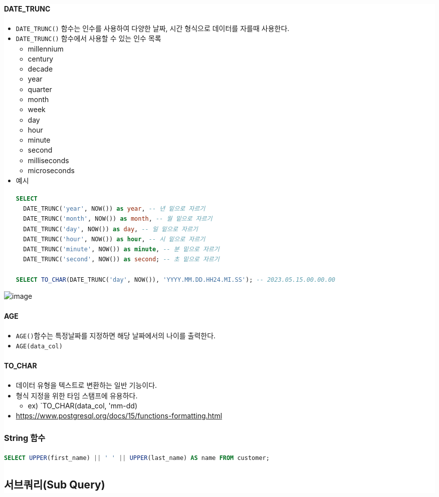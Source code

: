 #### DATE_TRUNC

- `DATE_TRUNC()` 함수는 인수를 사용하여 다양한 날짜, 시간 형식으로 데이터를 자를때 사용한다.
- `DATE_TRUNC()` 함수에서 사용할 수 있는 인수 목록
  - millennium
  - century
  - decade
  - year
  - quarter
  - month
  - week
  - day
  - hour
  - minute
  - second
  - milliseconds
  - microseconds
- 예시
  ```sql
  SELECT 
    DATE_TRUNC('year', NOW()) as year, -- 년 밑으로 자르기
    DATE_TRUNC('month', NOW()) as month, -- 월 밑으로 자르기
    DATE_TRUNC('day', NOW()) as day, -- 일 밑으로 자르기
    DATE_TRUNC('hour', NOW()) as hour, -- 시 밑으로 자르기
    DATE_TRUNC('minute', NOW()) as minute, -- 분 밑으로 자르기
    DATE_TRUNC('second', NOW()) as second; -- 초 밑으로 자르기

  SELECT TO_CHAR(DATE_TRUNC('day', NOW()), 'YYYY.MM.DD.HH24.MI.SS'); -- 2023.05.15.00.00.00
  ```

![image](https://github.com/marchidx04/db-practice/assets/126429401/e5227107-2ec0-413f-b5c6-fbb3e7fdf0c9)


#### AGE

- `AGE()`함수는 특정날짜를 지정하면 해당 날짜에서의 나이를 출력한다.
- `AGE(data_col)`

#### TO_CHAR

- 데이터 유형을 텍스트로 변환하는 일반 기능이다.
- 형식 지정을 위한 타임 스탬프에 유용하다.
  - ex) `TO_CHAR(data_col, 'mm-dd) 
- https://www.postgresql.org/docs/15/functions-formatting.html

### String 함수

```sql
SELECT UPPER(first_name) || ' ' || UPPER(last_name) AS name FROM customer;
```

## 서브쿼리(Sub Query)
